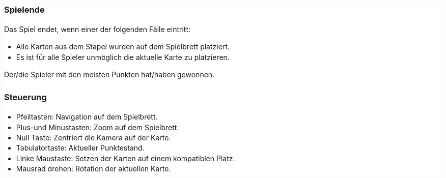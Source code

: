 ### Spielende
Das Spiel endet, wenn einer der folgenden Fälle eintritt:
  - Alle Karten aus dem Stapel wurden auf dem Spielbrett platziert.
  - Es ist für alle Spieler unmöglich die aktuelle Karte zu platzieren.

Der/die Spieler mit den meisten Punkten hat/haben gewonnen.

### Steuerung
- Pfeiltasten: Navigation auf dem Spielbrett.
- Plus-und Minustasten: Zoom auf dem Spielbrett. 
- Null Taste: Zentriert die Kamera auf der Karte. 
- Tabulatortaste: Aktueller Punktestand.
- Linke Maustaste: Setzen der Karten auf einem kompatiblen Platz.
- Mausrad drehen: Rotation der aktuellen Karte.
